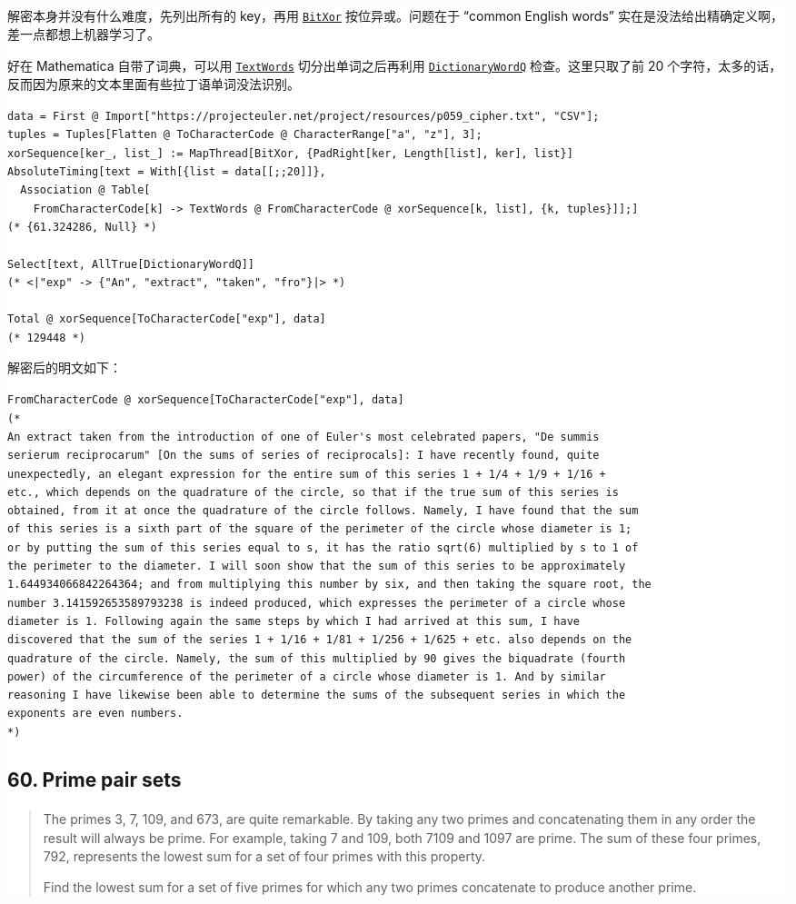 解密本身并没有什么难度，先列出所有的 key，再用 [`BitXor`](https://reference.wolfram.com/language/ref/BitXor.html) 按位异或。问题在于 “common English words” 实在是没法给出精确定义啊，差一点都想上机器学习了。

好在 Mathematica 自带了词典，可以用 [`TextWords`](https://reference.wolfram.com/language/ref/TextWords.html) 切分出单词之后再利用 [`DictionaryWordQ`](https://reference.wolfram.com/language/ref/DictionaryWordQ.html) 检查。这里只取了前 20 个字符，太多的话，反而因为原来的文本里面有些拉丁语单词没法识别。

```wl
data = First @ Import["https://projecteuler.net/project/resources/p059_cipher.txt", "CSV"];
tuples = Tuples[Flatten @ ToCharacterCode @ CharacterRange["a", "z"], 3];
xorSequence[ker_, list_] := MapThread[BitXor, {PadRight[ker, Length[list], ker], list}]
AbsoluteTiming[text = With[{list = data[[;;20]]},
  Association @ Table[
    FromCharacterCode[k] -> TextWords @ FromCharacterCode @ xorSequence[k, list], {k, tuples}]];]
(* {61.324286, Null} *)

Select[text, AllTrue[DictionaryWordQ]]
(* <|"exp" -> {"An", "extract", "taken", "fro"}|> *)

Total @ xorSequence[ToCharacterCode["exp"], data]
(* 129448 *)
```

解密后的明文如下：

```wl
FromCharacterCode @ xorSequence[ToCharacterCode["exp"], data]
(*
An extract taken from the introduction of one of Euler's most celebrated papers, "De summis
serierum reciprocarum" [On the sums of series of reciprocals]: I have recently found, quite
unexpectedly, an elegant expression for the entire sum of this series 1 + 1/4 + 1/9 + 1/16 +
etc., which depends on the quadrature of the circle, so that if the true sum of this series is
obtained, from it at once the quadrature of the circle follows. Namely, I have found that the sum
of this series is a sixth part of the square of the perimeter of the circle whose diameter is 1;
or by putting the sum of this series equal to s, it has the ratio sqrt(6) multiplied by s to 1 of
the perimeter to the diameter. I will soon show that the sum of this series to be approximately
1.644934066842264364; and from multiplying this number by six, and then taking the square root, the
number 3.141592653589793238 is indeed produced, which expresses the perimeter of a circle whose
diameter is 1. Following again the same steps by which I had arrived at this sum, I have
discovered that the sum of the series 1 + 1/16 + 1/81 + 1/256 + 1/625 + etc. also depends on the
quadrature of the circle. Namely, the sum of this multiplied by 90 gives the biquadrate (fourth
power) of the circumference of the perimeter of a circle whose diameter is 1. And by similar
reasoning I have likewise been able to determine the sums of the subsequent series in which the
exponents are even numbers.
*)
```

## 60. Prime pair sets

> The primes 3, 7, 109, and 673, are quite remarkable. By taking any two primes and concatenating them in any order the result will always be prime. For example, taking 7 and 109, both 7109 and 1097 are prime. The sum of these four primes, 792, represents the lowest sum for a set of four primes with this property.
>
> Find the lowest sum for a set of five primes for which any two primes concatenate to produce another prime.
